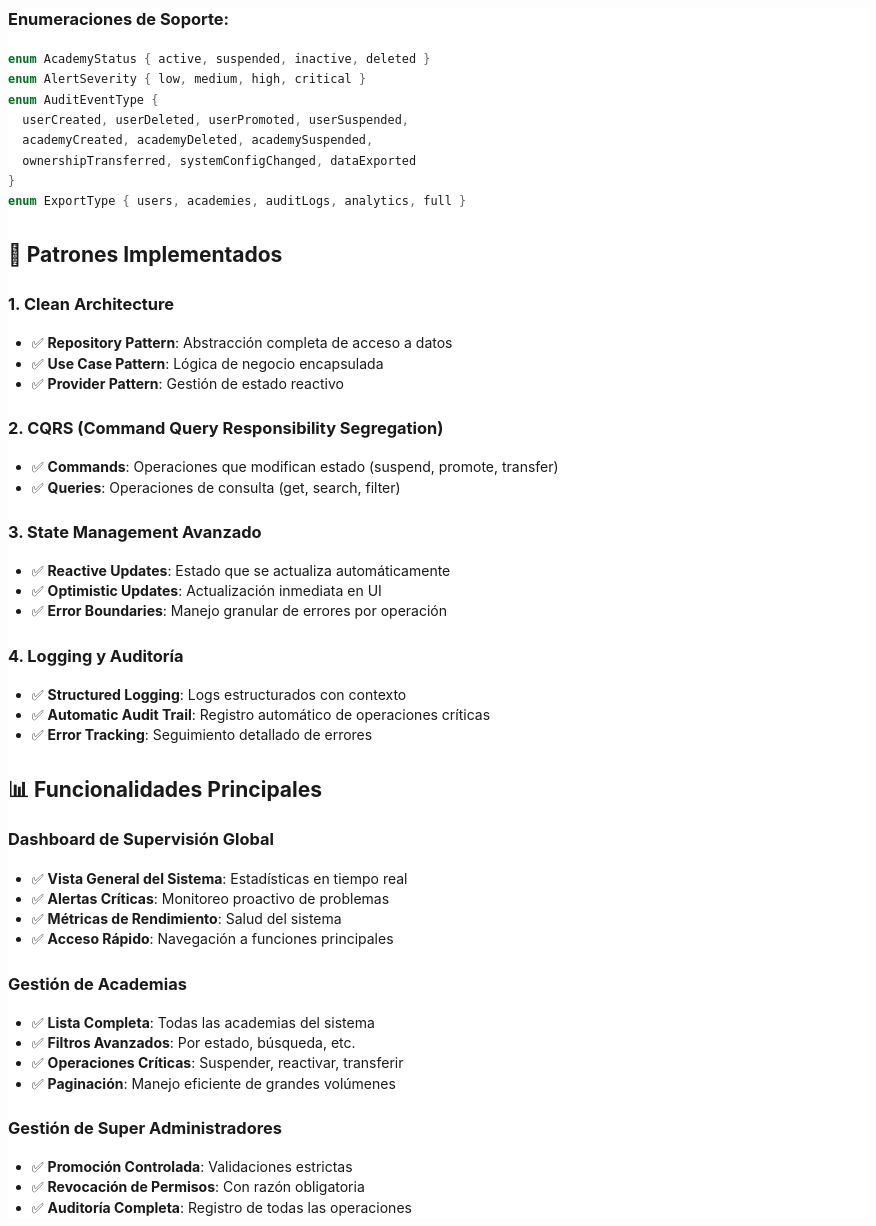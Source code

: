 ### **Enumeraciones de Soporte:**
```dart
enum AcademyStatus { active, suspended, inactive, deleted }
enum AlertSeverity { low, medium, high, critical }
enum AuditEventType { 
  userCreated, userDeleted, userPromoted, userSuspended,
  academyCreated, academyDeleted, academySuspended,
  ownershipTransferred, systemConfigChanged, dataExported
}
enum ExportType { users, academies, auditLogs, analytics, full }
```

## 🔧 **Patrones Implementados**

### **1. Clean Architecture**
- ✅ **Repository Pattern**: Abstracción completa de acceso a datos
- ✅ **Use Case Pattern**: Lógica de negocio encapsulada
- ✅ **Provider Pattern**: Gestión de estado reactivo

### **2. CQRS (Command Query Responsibility Segregation)**
- ✅ **Commands**: Operaciones que modifican estado (suspend, promote, transfer)
- ✅ **Queries**: Operaciones de consulta (get, search, filter)

### **3. State Management Avanzado**
- ✅ **Reactive Updates**: Estado que se actualiza automáticamente
- ✅ **Optimistic Updates**: Actualización inmediata en UI
- ✅ **Error Boundaries**: Manejo granular de errores por operación

### **4. Logging y Auditoría**
- ✅ **Structured Logging**: Logs estructurados con contexto
- ✅ **Automatic Audit Trail**: Registro automático de operaciones críticas
- ✅ **Error Tracking**: Seguimiento detallado de errores

## 📊 **Funcionalidades Principales**

### **Dashboard de Supervisión Global**
- ✅ **Vista General del Sistema**: Estadísticas en tiempo real
- ✅ **Alertas Críticas**: Monitoreo proactivo de problemas
- ✅ **Métricas de Rendimiento**: Salud del sistema
- ✅ **Acceso Rápido**: Navegación a funciones principales

### **Gestión de Academias**
- ✅ **Lista Completa**: Todas las academias del sistema
- ✅ **Filtros Avanzados**: Por estado, búsqueda, etc.
- ✅ **Operaciones Críticas**: Suspender, reactivar, transferir
- ✅ **Paginación**: Manejo eficiente de grandes volúmenes

### **Gestión de Super Administradores**
- ✅ **Promoción Controlada**: Validaciones estrictas
- ✅ **Revocación de Permisos**: Con razón obligatoria
- ✅ **Auditoría Completa**: Registro de todas las operaciones
